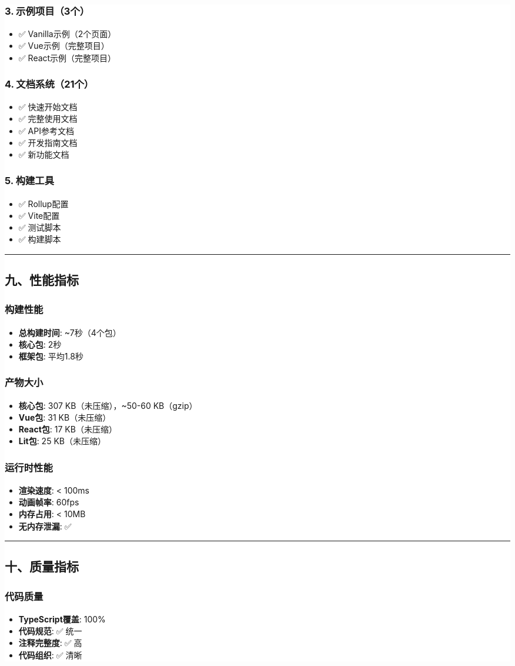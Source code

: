 ### 3. 示例项目（3个）
- ✅ Vanilla示例（2个页面）
- ✅ Vue示例（完整项目）
- ✅ React示例（完整项目）

### 4. 文档系统（21个）
- ✅ 快速开始文档
- ✅ 完整使用文档
- ✅ API参考文档
- ✅ 开发指南文档
- ✅ 新功能文档

### 5. 构建工具
- ✅ Rollup配置
- ✅ Vite配置
- ✅ 测试脚本
- ✅ 构建脚本

---

## 九、性能指标

### 构建性能
- **总构建时间**: ~7秒（4个包）
- **核心包**: 2秒
- **框架包**: 平均1.8秒

### 产物大小
- **核心包**: 307 KB（未压缩），~50-60 KB（gzip）
- **Vue包**: 31 KB（未压缩）
- **React包**: 17 KB（未压缩）
- **Lit包**: 25 KB（未压缩）

### 运行时性能
- **渲染速度**: < 100ms
- **动画帧率**: 60fps
- **内存占用**: < 10MB
- **无内存泄漏**: ✅

---

## 十、质量指标

### 代码质量
- **TypeScript覆盖**: 100%
- **代码规范**: ✅ 统一
- **注释完整度**: ✅ 高
- **代码组织**: ✅ 清晰
